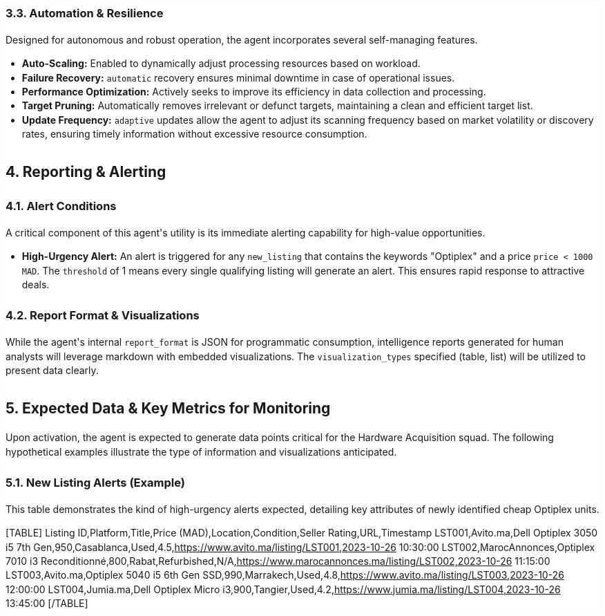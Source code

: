 ### 3.3. Automation & Resilience

Designed for autonomous and robust operation, the agent incorporates several self-managing features.

*   **Auto-Scaling:** Enabled to dynamically adjust processing resources based on workload.
*   **Failure Recovery:** `automatic` recovery ensures minimal downtime in case of operational issues.
*   **Performance Optimization:** Actively seeks to improve its efficiency in data collection and processing.
*   **Target Pruning:** Automatically removes irrelevant or defunct targets, maintaining a clean and efficient target list.
*   **Update Frequency:** `adaptive` updates allow the agent to adjust its scanning frequency based on market volatility or discovery rates, ensuring timely information without excessive resource consumption.

## 4. Reporting & Alerting

### 4.1. Alert Conditions

A critical component of this agent's utility is its immediate alerting capability for high-value opportunities.

*   **High-Urgency Alert:** An alert is triggered for any `new_listing` that contains the keywords "Optiplex" and a price `price < 1000 MAD`. The `threshold` of 1 means every single qualifying listing will generate an alert. This ensures rapid response to attractive deals.

### 4.2. Report Format & Visualizations

While the agent's internal `report_format` is JSON for programmatic consumption, intelligence reports generated for human analysts will leverage markdown with embedded visualizations. The `visualization_types` specified (table, list) will be utilized to present data clearly.

## 5. Expected Data & Key Metrics for Monitoring

Upon activation, the agent is expected to generate data points critical for the Hardware Acquisition squad. The following hypothetical examples illustrate the type of information and visualizations anticipated.

### 5.1. New Listing Alerts (Example)

This table demonstrates the kind of high-urgency alerts expected, detailing key attributes of newly identified cheap Optiplex units.

[TABLE]
Listing ID,Platform,Title,Price (MAD),Location,Condition,Seller Rating,URL,Timestamp
LST001,Avito.ma,Dell Optiplex 3050 i5 7th Gen,950,Casablanca,Used,4.5,https://www.avito.ma/listing/LST001,2023-10-26 10:30:00
LST002,MarocAnnonces,Optiplex 7010 i3 Reconditionné,800,Rabat,Refurbished,N/A,https://www.marocannonces.ma/listing/LST002,2023-10-26 11:15:00
LST003,Avito.ma,Optiplex 5040 i5 6th Gen SSD,990,Marrakech,Used,4.8,https://www.avito.ma/listing/LST003,2023-10-26 12:00:00
LST004,Jumia.ma,Dell Optiplex Micro i3,900,Tangier,Used,4.2,https://www.jumia.ma/listing/LST004,2023-10-26 13:45:00
[/TABLE]
